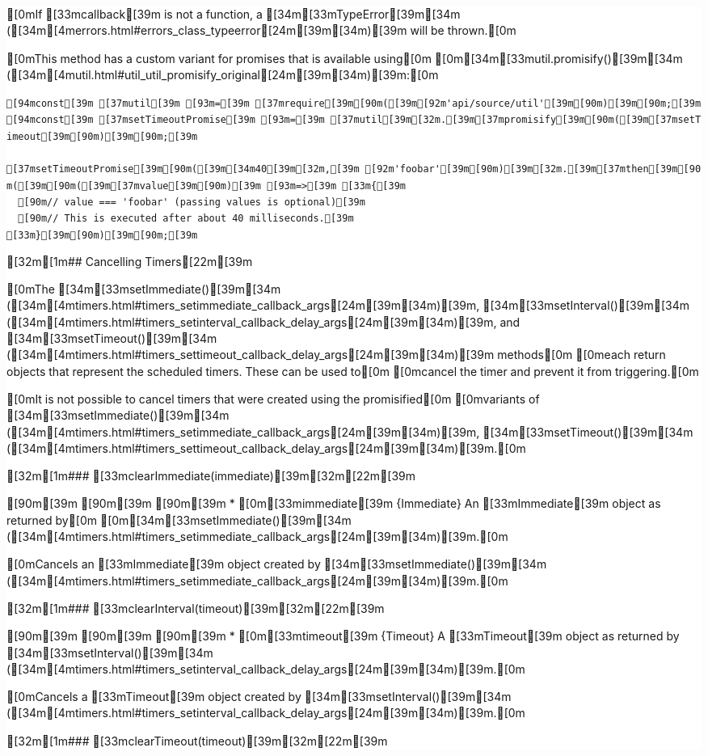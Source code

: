 [0mIf [33mcallback[39m is not a function, a [34m[33mTypeError[39m[34m ([34m[4merrors.html#errors_class_typeerror[24m[39m[34m)[39m will be thrown.[0m

[0mThis method has a custom variant for promises that is available using[0m
[0m[34m[33mutil.promisify()[39m[34m ([34m[4mutil.html#util_util_promisify_original[24m[39m[34m)[39m:[0m

    [94mconst[39m [37mutil[39m [93m=[39m [37mrequire[39m[90m([39m[92m'api/source/util'[39m[90m)[39m[90m;[39m
    [94mconst[39m [37msetTimeoutPromise[39m [93m=[39m [37mutil[39m[32m.[39m[37mpromisify[39m[90m([39m[37msetTimeout[39m[90m)[39m[90m;[39m
    
    [37msetTimeoutPromise[39m[90m([39m[34m40[39m[32m,[39m [92m'foobar'[39m[90m)[39m[32m.[39m[37mthen[39m[90m([39m[90m([39m[37mvalue[39m[90m)[39m [93m=>[39m [33m{[39m
      [90m// value === 'foobar' (passing values is optional)[39m
      [90m// This is executed after about 40 milliseconds.[39m
    [33m}[39m[90m)[39m[90m;[39m

[32m[1m## Cancelling Timers[22m[39m

[0mThe [34m[33msetImmediate()[39m[34m ([34m[4mtimers.html#timers_setimmediate_callback_args[24m[39m[34m)[39m, [34m[33msetInterval()[39m[34m ([34m[4mtimers.html#timers_setinterval_callback_delay_args[24m[39m[34m)[39m, and [34m[33msetTimeout()[39m[34m ([34m[4mtimers.html#timers_settimeout_callback_delay_args[24m[39m[34m)[39m methods[0m
[0meach return objects that represent the scheduled timers. These can be used to[0m
[0mcancel the timer and prevent it from triggering.[0m

[0mIt is not possible to cancel timers that were created using the promisified[0m
[0mvariants of [34m[33msetImmediate()[39m[34m ([34m[4mtimers.html#timers_setimmediate_callback_args[24m[39m[34m)[39m, [34m[33msetTimeout()[39m[34m ([34m[4mtimers.html#timers_settimeout_callback_delay_args[24m[39m[34m)[39m.[0m

[32m[1m### [33mclearImmediate(immediate)[39m[32m[22m[39m

[90m[39m
[90m[39m
[90m[39m    * [0m[33mimmediate[39m {Immediate} An [33mImmediate[39m object as returned by[0m
      [0m[34m[33msetImmediate()[39m[34m ([34m[4mtimers.html#timers_setimmediate_callback_args[24m[39m[34m)[39m.[0m

[0mCancels an [33mImmediate[39m object created by [34m[33msetImmediate()[39m[34m ([34m[4mtimers.html#timers_setimmediate_callback_args[24m[39m[34m)[39m.[0m

[32m[1m### [33mclearInterval(timeout)[39m[32m[22m[39m

[90m[39m
[90m[39m
[90m[39m    * [0m[33mtimeout[39m {Timeout} A [33mTimeout[39m object as returned by [34m[33msetInterval()[39m[34m ([34m[4mtimers.html#timers_setinterval_callback_delay_args[24m[39m[34m)[39m.[0m

[0mCancels a [33mTimeout[39m object created by [34m[33msetInterval()[39m[34m ([34m[4mtimers.html#timers_setinterval_callback_delay_args[24m[39m[34m)[39m.[0m

[32m[1m### [33mclearTimeout(timeout)[39m[32m[22m[39m

